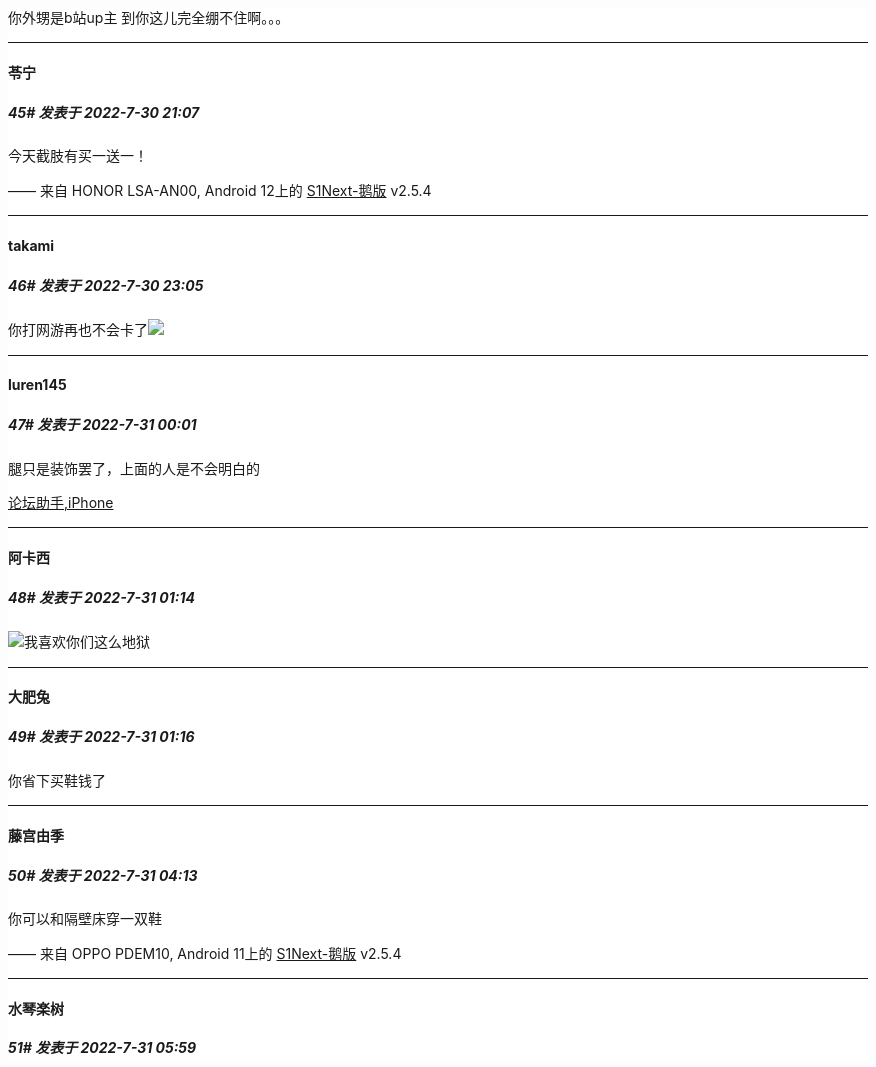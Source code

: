 你外甥是b站up主</blockquote>
到你这儿完全绷不住啊。。。  

*****

####  苓宁  
##### 45#       发表于 2022-7-30 21:07

今天截肢有买一送一！

—— 来自 HONOR LSA-AN00, Android 12上的 [S1Next-鹅版](https://github.com/ykrank/S1-Next/releases) v2.5.4

*****

####  takami  
##### 46#       发表于 2022-7-30 23:05

你打网游再也不会卡了<img src="https://static.saraba1st.com/image/smiley/face2017/067.png" referrerpolicy="no-referrer">

*****

####  luren145  
##### 47#       发表于 2022-7-31 00:01

腿只是装饰罢了，上面的人是不会明白的

[论坛助手,iPhone](https://bbs.saraba1st.com/2b/forum.php?mod=viewthread&amp;tid=2029836)

*****

####  阿卡西  
##### 48#       发表于 2022-7-31 01:14

<img src="https://static.saraba1st.com/image/smiley/face2017/067.png" referrerpolicy="no-referrer">我喜欢你们这么地狱

*****

####  大肥兔  
##### 49#       发表于 2022-7-31 01:16

你省下买鞋钱了

*****

####  藤宫由季  
##### 50#       发表于 2022-7-31 04:13

你可以和隔壁床穿一双鞋

—— 来自 OPPO PDEM10, Android 11上的 [S1Next-鹅版](https://github.com/ykrank/S1-Next/releases) v2.5.4

*****

####  水琴楽树  
##### 51#       发表于 2022-7-31 05:59
